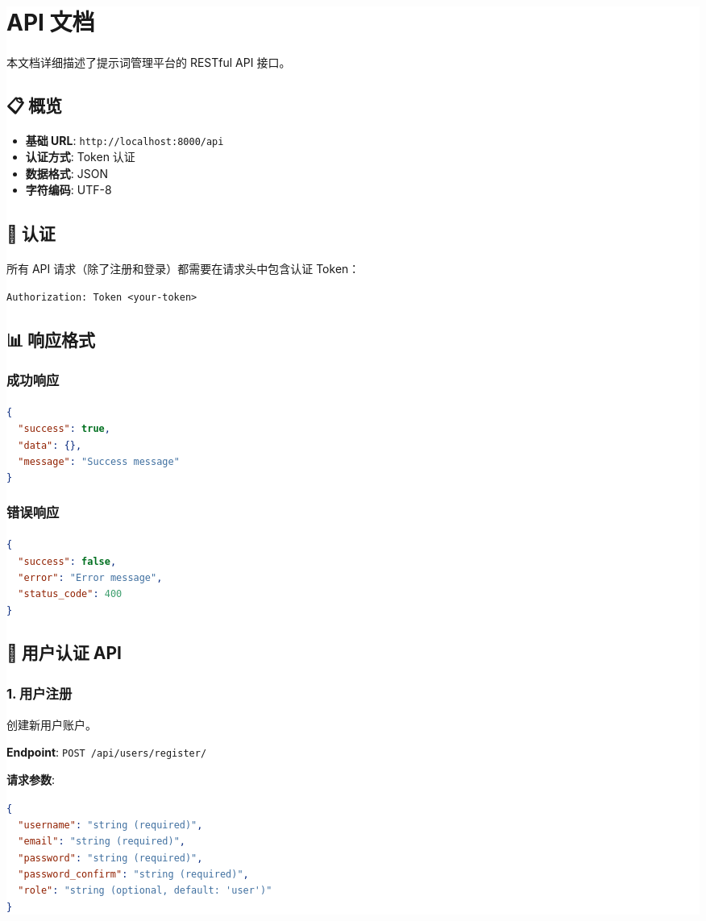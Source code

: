 # API 文档

本文档详细描述了提示词管理平台的 RESTful API 接口。

## 📋 概览

- **基础 URL**: `http://localhost:8000/api`
- **认证方式**: Token 认证
- **数据格式**: JSON
- **字符编码**: UTF-8

## 🔐 认证

所有 API 请求（除了注册和登录）都需要在请求头中包含认证 Token：

```http
Authorization: Token <your-token>
```

## 📊 响应格式

### 成功响应
```json
{
  "success": true,
  "data": {},
  "message": "Success message"
}
```

### 错误响应
```json
{
  "success": false,
  "error": "Error message",
  "status_code": 400
}
```

## 👤 用户认证 API

### 1. 用户注册

创建新用户账户。

**Endpoint**: `POST /api/users/register/`

**请求参数**:
```json
{
  "username": "string (required)",
  "email": "string (required)",
  "password": "string (required)",
  "password_confirm": "string (required)",
  "role": "string (optional, default: 'user')"
}
```
